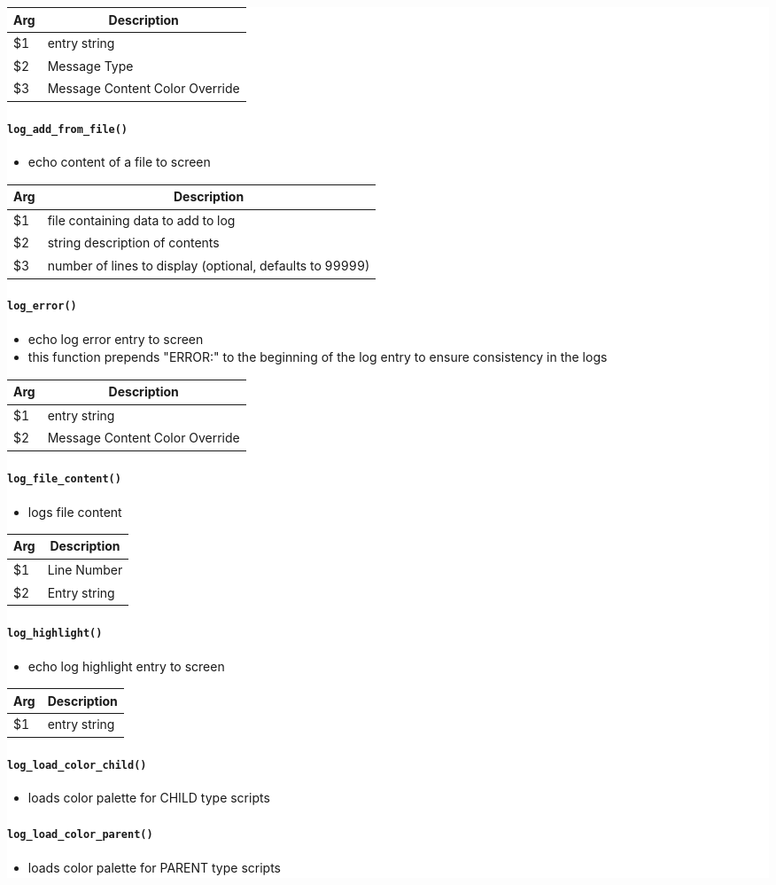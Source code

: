 | Arg | Description |
| --- | --- |
| $1 | entry string
| $2 | Message Type
| $3 | Message Content Color Override

#### `log_add_from_file()`
- echo content of a file  to screen

| Arg | Description |
| --- | --- |
| $1 | file containing data to add to log
| $2 | string description of contents
| $3 | number of lines to display (optional, defaults to 99999)

#### `log_error()`
- echo log error entry to screen
- this function prepends "ERROR:" to the beginning of the log entry to ensure consistency in the logs

| Arg | Description |
| --- | --- |
| $1 | entry string
| $2 | Message Content Color Override

#### `log_file_content()`
- logs file content

| Arg | Description |
| --- | --- |
| $1 | Line Number
| $2 | Entry string

#### `log_highlight()`
- echo log highlight entry to screen

| Arg | Description |
| --- | --- |
| $1 | entry string

#### `log_load_color_child()`
- loads color palette for CHILD type scripts

#### `log_load_color_parent()`
- loads color palette for PARENT type scripts

